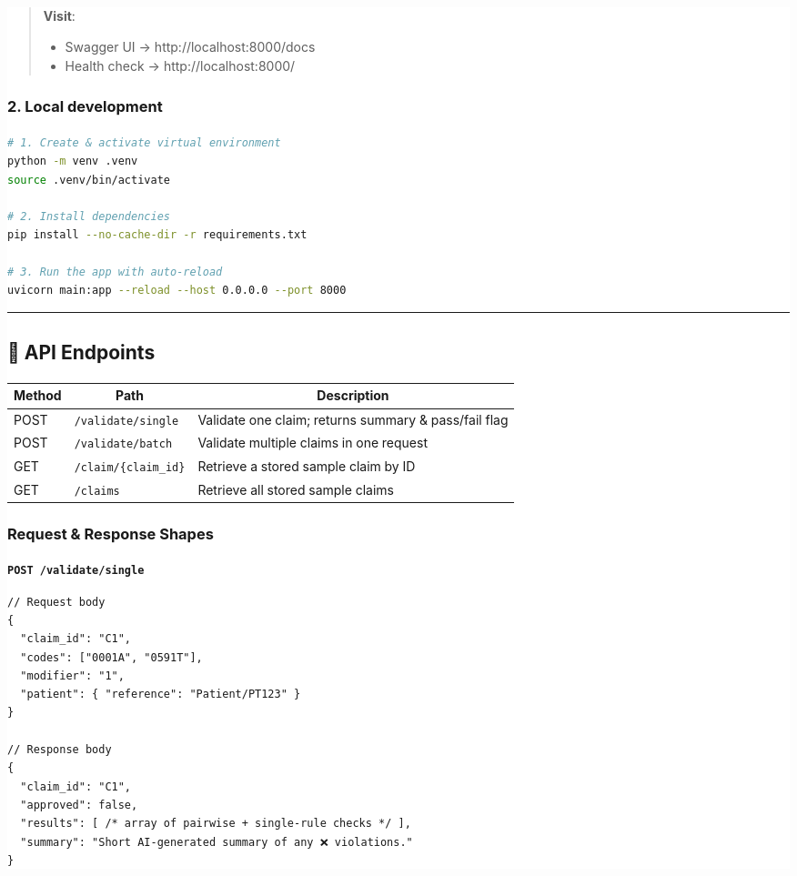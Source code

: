 > **Visit**:  
> - Swagger UI → http://localhost:8000/docs  
> - Health check → http://localhost:8000/

### 2. Local development

```bash
# 1. Create & activate virtual environment
python -m venv .venv
source .venv/bin/activate

# 2. Install dependencies
pip install --no-cache-dir -r requirements.txt

# 3. Run the app with auto‑reload
uvicorn main:app --reload --host 0.0.0.0 --port 8000
```

---

## 🔌 API Endpoints

| Method | Path                 | Description                               |
| ------ | -------------------- | ----------------------------------------- |
| POST   | `/validate/single`   | Validate one claim; returns summary & pass/fail flag |
| POST   | `/validate/batch`    | Validate multiple claims in one request   |
| GET    | `/claim/{claim_id}`  | Retrieve a stored sample claim by ID      |
| GET    | `/claims`            | Retrieve all stored sample claims         |

### Request & Response Shapes

**`POST /validate/single`**  
```jsonc
// Request body
{
  "claim_id": "C1",
  "codes": ["0001A", "0591T"],
  "modifier": "1",
  "patient": { "reference": "Patient/PT123" }
}

// Response body
{
  "claim_id": "C1",
  "approved": false,
  "results": [ /* array of pairwise + single‑rule checks */ ],
  "summary": "Short AI‑generated summary of any ❌ violations."
}
```
